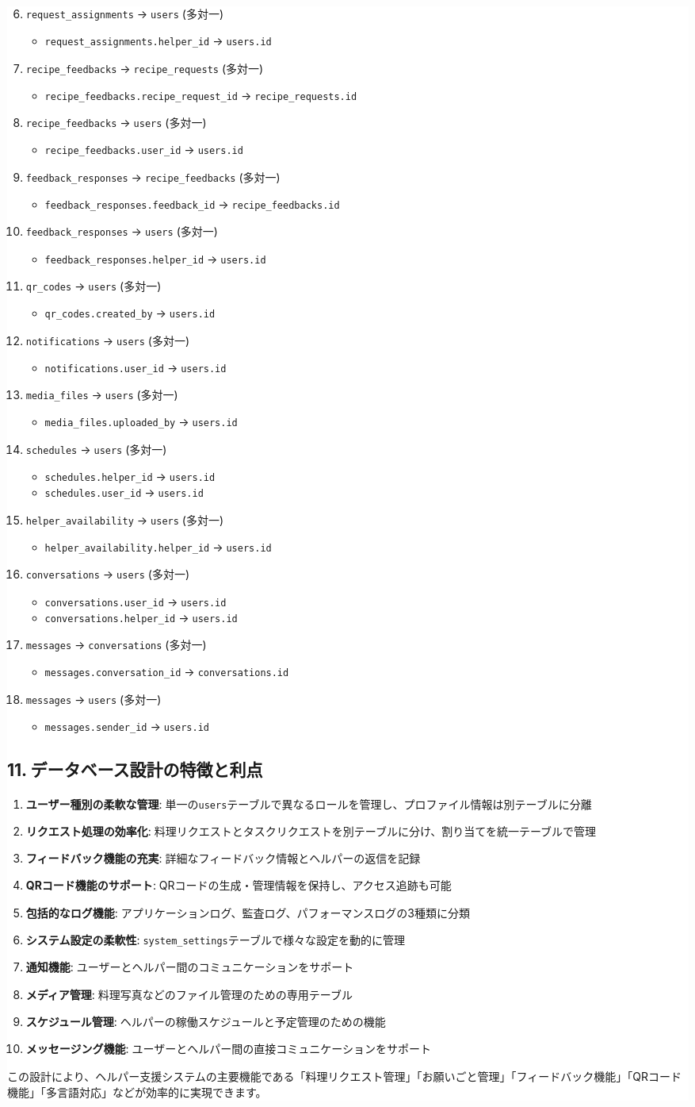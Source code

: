 6. `request_assignments` → `users` (多対一)
   - `request_assignments.helper_id` → `users.id`

7. `recipe_feedbacks` → `recipe_requests` (多対一)
   - `recipe_feedbacks.recipe_request_id` → `recipe_requests.id`

8. `recipe_feedbacks` → `users` (多対一)
   - `recipe_feedbacks.user_id` → `users.id`

9. `feedback_responses` → `recipe_feedbacks` (多対一)
   - `feedback_responses.feedback_id` → `recipe_feedbacks.id`

10. `feedback_responses` → `users` (多対一)
    - `feedback_responses.helper_id` → `users.id`

11. `qr_codes` → `users` (多対一)
    - `qr_codes.created_by` → `users.id`

12. `notifications` → `users` (多対一)
    - `notifications.user_id` → `users.id`

13. `media_files` → `users` (多対一)
    - `media_files.uploaded_by` → `users.id`

14. `schedules` → `users` (多対一)
    - `schedules.helper_id` → `users.id`
    - `schedules.user_id` → `users.id`

15. `helper_availability` → `users` (多対一)
    - `helper_availability.helper_id` → `users.id`

16. `conversations` → `users` (多対一)
    - `conversations.user_id` → `users.id`
    - `conversations.helper_id` → `users.id`

17. `messages` → `conversations` (多対一)
    - `messages.conversation_id` → `conversations.id`

18. `messages` → `users` (多対一)
    - `messages.sender_id` → `users.id`

## 11. データベース設計の特徴と利点

1. **ユーザー種別の柔軟な管理**: 単一の`users`テーブルで異なるロールを管理し、プロファイル情報は別テーブルに分離

2. **リクエスト処理の効率化**: 料理リクエストとタスクリクエストを別テーブルに分け、割り当てを統一テーブルで管理

3. **フィードバック機能の充実**: 詳細なフィードバック情報とヘルパーの返信を記録

4. **QRコード機能のサポート**: QRコードの生成・管理情報を保持し、アクセス追跡も可能

5. **包括的なログ機能**: アプリケーションログ、監査ログ、パフォーマンスログの3種類に分類

6. **システム設定の柔軟性**: `system_settings`テーブルで様々な設定を動的に管理

7. **通知機能**: ユーザーとヘルパー間のコミュニケーションをサポート

8. **メディア管理**: 料理写真などのファイル管理のための専用テーブル

9. **スケジュール管理**: ヘルパーの稼働スケジュールと予定管理のための機能

10. **メッセージング機能**: ユーザーとヘルパー間の直接コミュニケーションをサポート

この設計により、ヘルパー支援システムの主要機能である「料理リクエスト管理」「お願いごと管理」「フィードバック機能」「QRコード機能」「多言語対応」などが効率的に実現できます。
